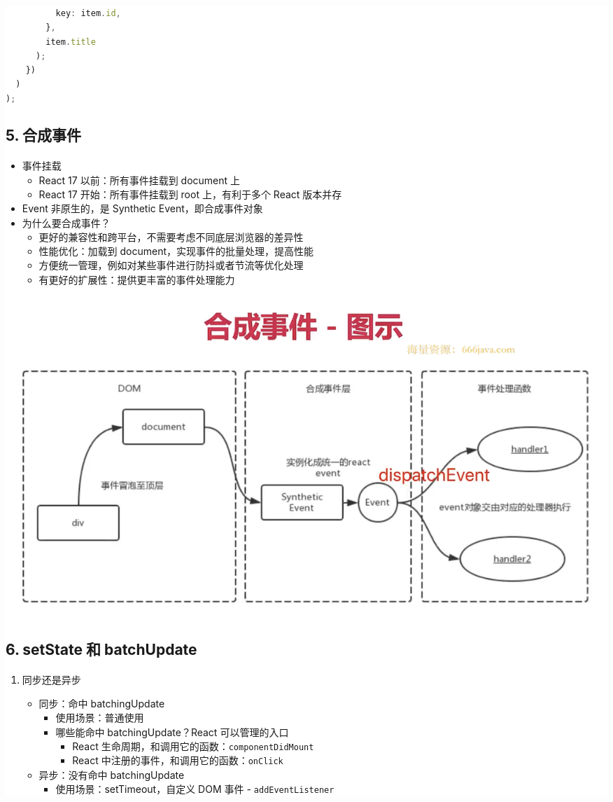 ```js
          key: item.id,
        },
        item.title
      );
    })
  )
);
```

## 5. 合成事件

- 事件挂载
  - React 17 以前：所有事件挂载到 document 上
  - React 17 开始：所有事件挂载到 root 上，有利于多个 React 版本并存
- Event 非原生的，是 Synthetic Event，即合成事件对象
- 为什么要合成事件？
  - 更好的兼容性和跨平台，不需要考虑不同底层浏览器的差异性
  - 性能优化：加载到 document，实现事件的批量处理，提高性能
  - 方便统一管理，例如对某些事件进行防抖或者节流等优化处理
  - 有更好的扩展性：提供更丰富的事件处理能力

![image](%E5%90%88%E6%88%90%E4%BA%8B%E4%BB%B6.png)

## 6. setState 和 batchUpdate

1. 同步还是异步

   - 同步：命中 batchingUpdate
     - 使用场景：普通使用
     - 哪些能命中 batchingUpdate？React 可以管理的入口
       - React 生命周期，和调用它的函数：`componentDidMount`
       - React 中注册的事件，和调用它的函数：`onClick`
   - 异步：没有命中 batchingUpdate
     - 使用场景：setTimeout，自定义 DOM 事件 - `addEventListener`

